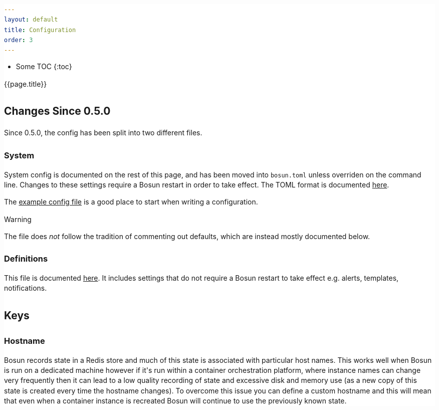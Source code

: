 ```yaml
---
layout: default
title: Configuration
order: 3
---
```


<div class="row">
<div class="col-sm-3" >
  <div class="sidebar" data-spy="affix" data-offset-top="0" data-offset-bottom="0" markdown="1">

 * Some TOC
 {:toc}

  </div>
</div>

<div class="doc-body col-sm-9" markdown="1">

<p class="title h1">{{page.title}}</p>

## Changes Since 0.5.0
Since 0.5.0, the config has been split into two different files.

### System
System config is documented on the rest of this page, and has been moved
into `bosun.toml` unless overriden on the command line. Changes to these
settings require a Bosun restart in order to take effect. The TOML
format is documented [here](https://github.com/toml-lang/toml).

The [example config
file](https://github.com/bosun-monitor/bosun/blob/master/cmd/bosun/bosun.example.toml)
is a good place to start when writing a configuration.

<div class="admonition">
<p class="admonition-title">Warning</p>
<p>The file does <em>not</em> follow the tradition of commenting out defaults,
which are instead mostly documented below.</p>
</div>

### Definitions
This file is documented [here](/definitions). It includes settings that
do not require a Bosun restart to take effect e.g. alerts, templates,
notifications.

## Keys

### Hostname
Bosun records state in a Redis store and much of this state is associated with particular host names.  This works 
well when Bosun is run on a dedicated machine however if it's run within a container orchestration platform, 
where instance names can change very frequently then it can lead to a low quality recording of state and 
excessive disk and memory use (as a new copy of this state is created every time the hostname changes).  To overcome 
this issue you can define a custom hostname and this will mean that even when a container instance is recreated Bosun 
will continue to use the previously known state.
